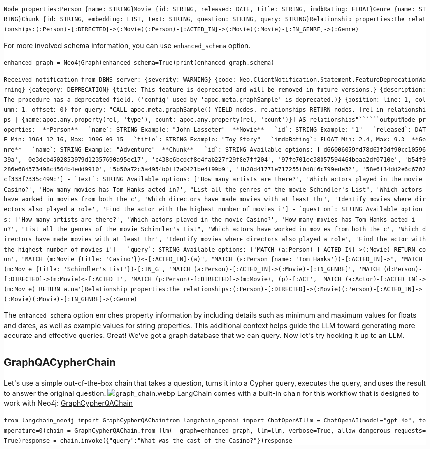 ```
Node properties:Person {name: STRING}Movie {id: STRING, released: DATE, title: STRING, imdbRating: FLOAT}Genre {name: STRING}Chunk {id: STRING, embedding: LIST, text: STRING, question: STRING, query: STRING}Relationship properties:The relationships:(:Person)-[:DIRECTED]->(:Movie)(:Person)-[:ACTED_IN]->(:Movie)(:Movie)-[:IN_GENRE]->(:Genre)
```

For more involved schema information, you can use `enhanced_schema` option.
```
enhanced_graph = Neo4jGraph(enhanced_schema=True)print(enhanced_graph.schema)
```

```
Received notification from DBMS server: {severity: WARNING} {code: Neo.ClientNotification.Statement.FeatureDeprecationWarning} {category: DEPRECATION} {title: This feature is deprecated and will be removed in future versions.} {description: The procedure has a deprecated field. ('config' used by 'apoc.meta.graphSample' is deprecated.)} {position: line: 1, column: 1, offset: 0} for query: "CALL apoc.meta.graphSample() YIELD nodes, relationships RETURN nodes, [rel in relationships | {name:apoc.any.property(rel, 'type'), count: apoc.any.property(rel, 'count')}] AS relationships"``````outputNode properties:- **Person** - `name`: STRING Example: "John Lasseter"- **Movie** - `id`: STRING Example: "1" - `released`: DATE Min: 1964-12-16, Max: 1996-09-15 - `title`: STRING Example: "Toy Story" - `imdbRating`: FLOAT Min: 2.4, Max: 9.3- **Genre** - `name`: STRING Example: "Adventure"- **Chunk** - `id`: STRING Available options: ['d66006059fd78d63f3df90cc1059639a', '0e3dcb4502853979d12357690a95ec17', 'c438c6bcdcf8e4fab227f29f8e7ff204', '97fe701ec38057594464beaa2df0710e', 'b54f9286e684373498c4504b4edd9910', '5b50a72c3a4954b0ff7a0421be4f99b9', 'fb28d41771e717255f0d8f6c799ede32', '58e6f14dd2e6c6702cf333f2335c499c'] - `text`: STRING Available options: ['How many artists are there?', 'Which actors played in the movie Casino?', 'How many movies has Tom Hanks acted in?', "List all the genres of the movie Schindler's List", 'Which actors have worked in movies from both the c', 'Which directors have made movies with at least thr', 'Identify movies where directors also played a role', 'Find the actor with the highest number of movies i'] - `question`: STRING Available options: ['How many artists are there?', 'Which actors played in the movie Casino?', 'How many movies has Tom Hanks acted in?', "List all the genres of the movie Schindler's List", 'Which actors have worked in movies from both the c', 'Which directors have made movies with at least thr', 'Identify movies where directors also played a role', 'Find the actor with the highest number of movies i'] - `query`: STRING Available options: ['MATCH (a:Person)-[:ACTED_IN]->(:Movie) RETURN coun', "MATCH (m:Movie {title: 'Casino'})<-[:ACTED_IN]-(a)", "MATCH (a:Person {name: 'Tom Hanks'})-[:ACTED_IN]->", "MATCH (m:Movie {title: 'Schindler's List'})-[:IN_G", 'MATCH (a:Person)-[:ACTED_IN]->(:Movie)-[:IN_GENRE]', 'MATCH (d:Person)-[:DIRECTED]->(m:Movie)<-[:ACTED_I', 'MATCH (p:Person)-[:DIRECTED]->(m:Movie), (p)-[:ACT', 'MATCH (a:Actor)-[:ACTED_IN]->(m:Movie) RETURN a.na']Relationship properties:The relationships:(:Person)-[:DIRECTED]->(:Movie)(:Person)-[:ACTED_IN]->(:Movie)(:Movie)-[:IN_GENRE]->(:Genre)
```

The `enhanced_schema` option enriches property information by including details such as minimum and maximum values for floats and dates, as well as example values for string properties. This additional context helps guide the LLM toward generating more accurate and effective queries.
Great! We've got a graph database that we can query. Now let's try hooking it up to an LLM.
## GraphQACypherChain[​](https://python.langchain.com/docs/tutorials/graph/#graphqacypherchain "Direct link to GraphQACypherChain")
Let's use a simple out-of-the-box chain that takes a question, turns it into a Cypher query, executes the query, and uses the result to answer the original question.
![graph_chain.webp](https://python.langchain.com/assets/images/graph_chain-6379941793e0fa985e51e4bda0329403.webp)
LangChain comes with a built-in chain for this workflow that is designed to work with Neo4j: [GraphCypherQAChain](https://python.langchain.com/docs/integrations/graphs/neo4j_cypher/)
```
from langchain_neo4j import GraphCypherQAChainfrom langchain_openai import ChatOpenAIllm = ChatOpenAI(model="gpt-4o", temperature=0)chain = GraphCypherQAChain.from_llm(  graph=enhanced_graph, llm=llm, verbose=True, allow_dangerous_requests=True)response = chain.invoke({"query":"What was the cast of the Casino?"})response
```
